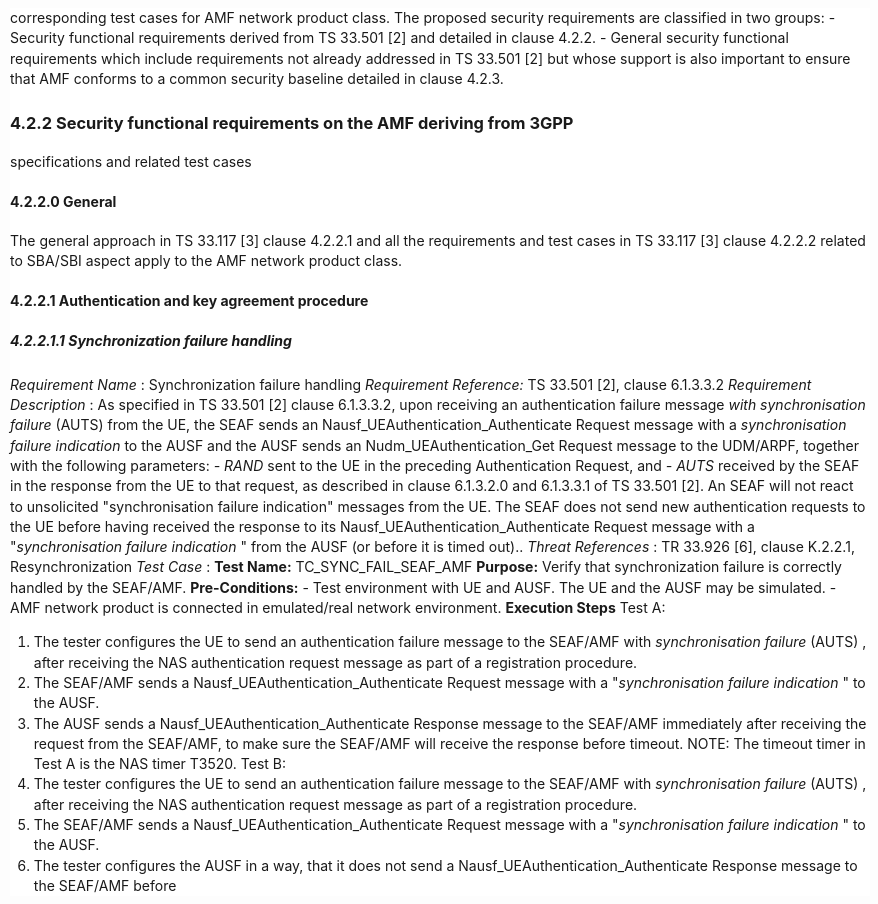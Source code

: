 corresponding test cases for AMF network product class. The proposed security
requirements are classified in two groups:
\- Security functional requirements derived from TS 33.501 [2] and detailed in
clause 4.2.2.
\- General security functional requirements which include requirements not
already addressed in TS 33.501 [2] but whose support is also important to
ensure that AMF conforms to a common security baseline detailed in clause
4.2.3.
### 4.2.2 Security functional requirements on the AMF deriving from 3GPP
specifications and related test cases
#### 4.2.2.0 General
The general approach in TS 33.117 [3] clause 4.2.2.1 and all the requirements
and test cases in TS 33.117 [3] clause 4.2.2.2 related to SBA/SBI aspect apply
to the AMF network product class.
#### 4.2.2.1 Authentication and key agreement procedure
##### 4.2.2.1.1 Synchronization failure handling
_Requirement Name_ : Synchronization failure handling
_Requirement Reference:_ TS 33.501 [2], clause 6.1.3.3.2
_Requirement Description_ : As specified in TS 33.501 [2] clause 6.1.3.3.2,
upon receiving an authentication failure message _with synchronisation
failure_ (AUTS) from the UE, the SEAF sends an
Nausf_UEAuthentication_Authenticate Request message with a _synchronisation
failure indication_ to the AUSF and the AUSF sends an
Nudm_UEAuthentication_Get Request message to the UDM/ARPF, together with the
following parameters:
_\- RAND_ sent to the UE in the preceding Authentication Request, and
_\- AUTS_ received by the SEAF in the response from the UE to that request, as
described in clause 6.1.3.2.0 and 6.1.3.3.1 of TS 33.501 [2].
An SEAF will not react to unsolicited \"synchronisation failure indication\"
messages from the UE.
The SEAF does not send new authentication requests to the UE before having
received the response to its Nausf_UEAuthentication_Authenticate Request
message with a \"_synchronisation failure indication_ \" from the AUSF (or
before it is timed out)..
_Threat References_ : TR 33.926 [6], clause K.2.2.1, Resynchronization
_Test Case_ :
**Test Name:** TC_SYNC_FAIL_SEAF_AMF
**Purpose:**
Verify that synchronization failure is correctly handled by the SEAF/AMF.
**Pre-Conditions:**
\- Test environment with UE and AUSF. The UE and the AUSF may be simulated.
\- AMF network product is connected in emulated/real network environment.
**Execution Steps**
Test A:
1) The tester configures the UE to send an authentication failure message to
the SEAF/AMF with _synchronisation failure_ (AUTS) , after receiving the NAS
authentication request message as part of a registration procedure.
2) The SEAF/AMF sends a Nausf_UEAuthentication_Authenticate Request message
with a \"_synchronisation failure indication_ \" to the AUSF.
3) The AUSF sends a Nausf_UEAuthentication_Authenticate Response message to
the SEAF/AMF immediately after receiving the request from the SEAF/AMF, to
make sure the SEAF/AMF will receive the response before timeout.
NOTE: The timeout timer in Test A is the NAS timer T3520.
Test B:
1) The tester configures the UE to send an authentication failure message to
the SEAF/AMF with _synchronisation failure_ (AUTS) , after receiving the NAS
authentication request message as part of a registration procedure.
2) The SEAF/AMF sends a Nausf_UEAuthentication_Authenticate Request message
with a \"_synchronisation failure indication_ \" to the AUSF.
3) The tester configures the AUSF in a way, that it does not send a
Nausf_UEAuthentication_Authenticate Response message to the SEAF/AMF before